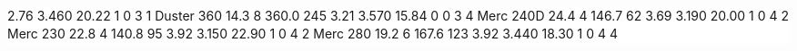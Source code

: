 <td style="text-align: right;">2.76</td>
<td style="text-align: right;">3.460</td>
<td style="text-align: right;">20.22</td>
<td style="text-align: right;">1</td>
<td style="text-align: right;">0</td>
<td style="text-align: right;">3</td>
<td style="text-align: right;">1</td>
</tr>
<tr class="odd odd">
<td style="text-align: left;">Duster 360</td>
<td style="text-align: right;">14.3</td>
<td style="text-align: right;">8</td>
<td style="text-align: right;">360.0</td>
<td style="text-align: right;">245</td>
<td style="text-align: right;">3.21</td>
<td style="text-align: right;">3.570</td>
<td style="text-align: right;">15.84</td>
<td style="text-align: right;">0</td>
<td style="text-align: right;">0</td>
<td style="text-align: right;">3</td>
<td style="text-align: right;">4</td>
</tr>
<tr class="even even">
<td style="text-align: left;">Merc 240D</td>
<td style="text-align: right;">24.4</td>
<td style="text-align: right;">4</td>
<td style="text-align: right;">146.7</td>
<td style="text-align: right;">62</td>
<td style="text-align: right;">3.69</td>
<td style="text-align: right;">3.190</td>
<td style="text-align: right;">20.00</td>
<td style="text-align: right;">1</td>
<td style="text-align: right;">0</td>
<td style="text-align: right;">4</td>
<td style="text-align: right;">2</td>
</tr>
<tr class="odd odd">
<td style="text-align: left;">Merc 230</td>
<td style="text-align: right;">22.8</td>
<td style="text-align: right;">4</td>
<td style="text-align: right;">140.8</td>
<td style="text-align: right;">95</td>
<td style="text-align: right;">3.92</td>
<td style="text-align: right;">3.150</td>
<td style="text-align: right;">22.90</td>
<td style="text-align: right;">1</td>
<td style="text-align: right;">0</td>
<td style="text-align: right;">4</td>
<td style="text-align: right;">2</td>
</tr>
<tr class="even even">
<td style="text-align: left;">Merc 280</td>
<td style="text-align: right;">19.2</td>
<td style="text-align: right;">6</td>
<td style="text-align: right;">167.6</td>
<td style="text-align: right;">123</td>
<td style="text-align: right;">3.92</td>
<td style="text-align: right;">3.440</td>
<td style="text-align: right;">18.30</td>
<td style="text-align: right;">1</td>
<td style="text-align: right;">0</td>
<td style="text-align: right;">4</td>
<td style="text-align: right;">4</td>
</tr>